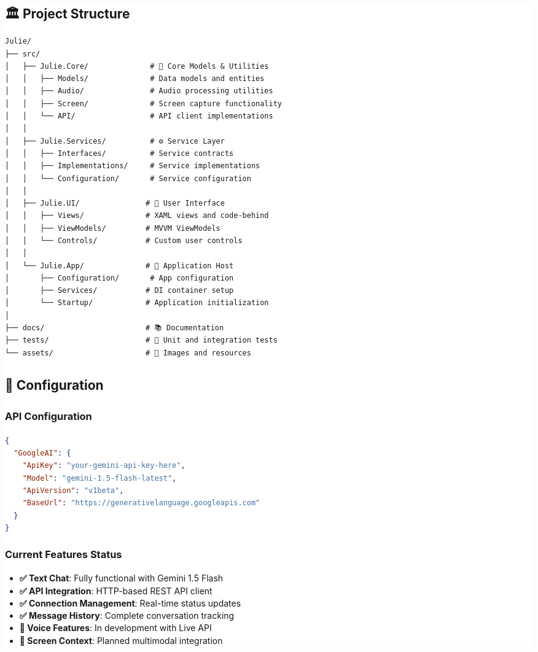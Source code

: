 ## 🏛️ Project Structure

```
Julie/
├── src/
│   ├── Julie.Core/              # 🧠 Core Models & Utilities
│   │   ├── Models/              # Data models and entities
│   │   ├── Audio/               # Audio processing utilities
│   │   ├── Screen/              # Screen capture functionality
│   │   └── API/                 # API client implementations
│   │
│   ├── Julie.Services/          # ⚙️ Service Layer
│   │   ├── Interfaces/          # Service contracts
│   │   ├── Implementations/     # Service implementations
│   │   └── Configuration/       # Service configuration
│   │
│   ├── Julie.UI/               # 🎨 User Interface
│   │   ├── Views/              # XAML views and code-behind
│   │   ├── ViewModels/         # MVVM ViewModels
│   │   └── Controls/           # Custom user controls
│   │
│   └── Julie.App/              # 🚀 Application Host
│       ├── Configuration/       # App configuration
│       ├── Services/           # DI container setup
│       └── Startup/            # Application initialization
│
├── docs/                       # 📚 Documentation
├── tests/                      # 🧪 Unit and integration tests
└── assets/                     # 🎨 Images and resources
```

## 🔧 Configuration

### API Configuration
```json
{
  "GoogleAI": {
    "ApiKey": "your-gemini-api-key-here",
    "Model": "gemini-1.5-flash-latest", 
    "ApiVersion": "v1beta",
    "BaseUrl": "https://generativelanguage.googleapis.com"
  }
}
```

### Current Features Status
- **✅ Text Chat**: Fully functional with Gemini 1.5 Flash
- **✅ API Integration**: HTTP-based REST API client
- **✅ Connection Management**: Real-time status updates
- **✅ Message History**: Complete conversation tracking
- **🔄 Voice Features**: In development with Live API
- **🔄 Screen Context**: Planned multimodal integration
